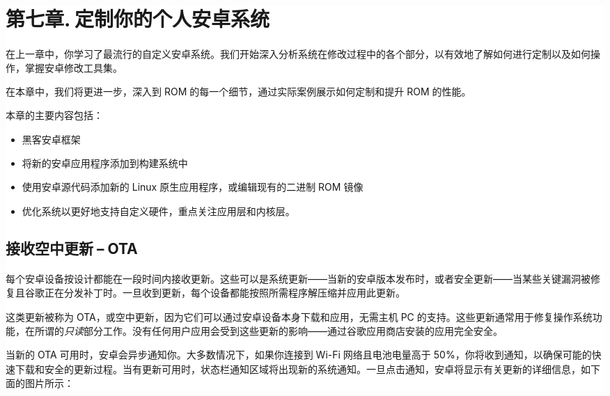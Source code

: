 # 第七章. 定制你的个人安卓系统

在上一章中，你学习了最流行的自定义安卓系统。我们开始深入分析系统在修改过程中的各个部分，以有效地了解如何进行定制以及如何操作，掌握安卓修改工具集。

在本章中，我们将更进一步，深入到 ROM 的每一个细节，通过实际案例展示如何定制和提升 ROM 的性能。

本章的主要内容包括：

+   黑客安卓框架

+   将新的安卓应用程序添加到构建系统中

+   使用安卓源代码添加新的 Linux 原生应用程序，或编辑现有的二进制 ROM 镜像

+   优化系统以更好地支持自定义硬件，重点关注应用层和内核层。

## 接收空中更新 – OTA

每个安卓设备按设计都能在一段时间内接收更新。这些可以是系统更新——当新的安卓版本发布时，或者安全更新——当某些关键漏洞被修复且谷歌正在分发补丁时。一旦收到更新，每个设备都能按照所需程序解压缩并应用此更新。

这类更新被称为 OTA，或空中更新，因为它们可以通过安卓设备本身下载和应用，无需主机 PC 的支持。这些更新通常用于修复操作系统功能，在所谓的*只读*部分工作。没有任何用户应用会受到这些更新的影响——通过谷歌应用商店安装的应用完全安全。

当新的 OTA 可用时，安卓会异步通知你。大多数情况下，如果你连接到 Wi-Fi 网络且电池电量高于 50%，你将收到通知，以确保可能的快速下载和安全的更新过程。当有更新可用时，状态栏通知区域将出现新的系统通知。一旦点击通知，安卓将显示有关更新的详细信息，如下面的图片所示：
